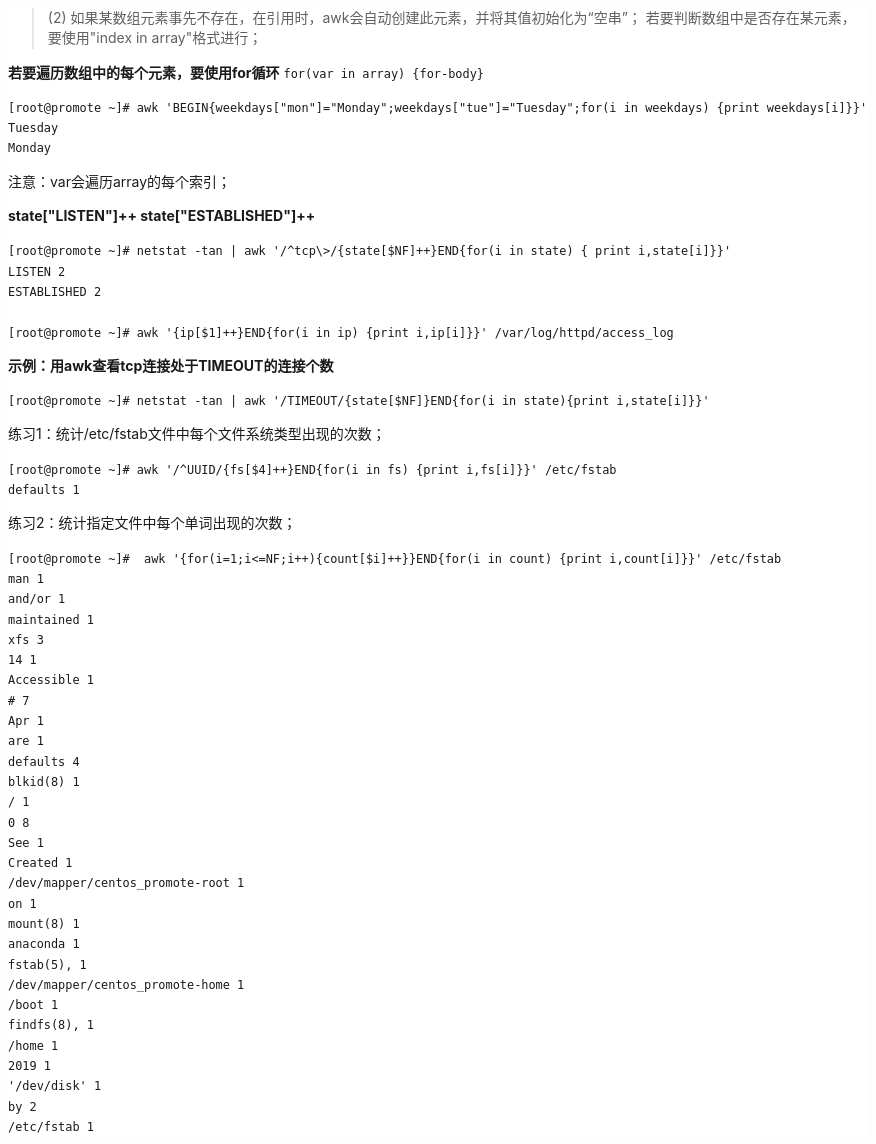 >(2) 如果某数组元素事先不存在，在引用时，awk会自动创建此元素，并将其值初始化为“空串”；
>若要判断数组中是否存在某元素，要使用"index in array"格式进行；

**若要遍历数组中的每个元素，要使用for循环**
`for(var in array) {for-body}`
```
[root@promote ~]# awk 'BEGIN{weekdays["mon"]="Monday";weekdays["tue"]="Tuesday";for(i in weekdays) {print weekdays[i]}}'
Tuesday
Monday
```
注意：var会遍历array的每个索引；

**state["LISTEN"]++
state["ESTABLISHED"]++**
```
[root@promote ~]# netstat -tan | awk '/^tcp\>/{state[$NF]++}END{for(i in state) { print i,state[i]}}'
LISTEN 2
ESTABLISHED 2

[root@promote ~]# awk '{ip[$1]++}END{for(i in ip) {print i,ip[i]}}' /var/log/httpd/access_log
```
**示例：用awk查看tcp连接处于TIMEOUT的连接个数**
```
[root@promote ~]# netstat -tan | awk '/TIMEOUT/{state[$NF]}END{for(i in state){print i,state[i]}}'
```

练习1：统计/etc/fstab文件中每个文件系统类型出现的次数；

```
[root@promote ~]# awk '/^UUID/{fs[$4]++}END{for(i in fs) {print i,fs[i]}}' /etc/fstab
defaults 1
```

练习2：统计指定文件中每个单词出现的次数；

```
[root@promote ~]#  awk '{for(i=1;i<=NF;i++){count[$i]++}}END{for(i in count) {print i,count[i]}}' /etc/fstab
man 1
and/or 1
maintained 1
xfs 3
14 1
Accessible 1
# 7
Apr 1
are 1
defaults 4
blkid(8) 1
/ 1
0 8
See 1
Created 1
/dev/mapper/centos_promote-root 1
on 1
mount(8) 1
anaconda 1
fstab(5), 1
/dev/mapper/centos_promote-home 1
/boot 1
findfs(8), 1
/home 1
2019 1
'/dev/disk' 1
by 2
/etc/fstab 1
```